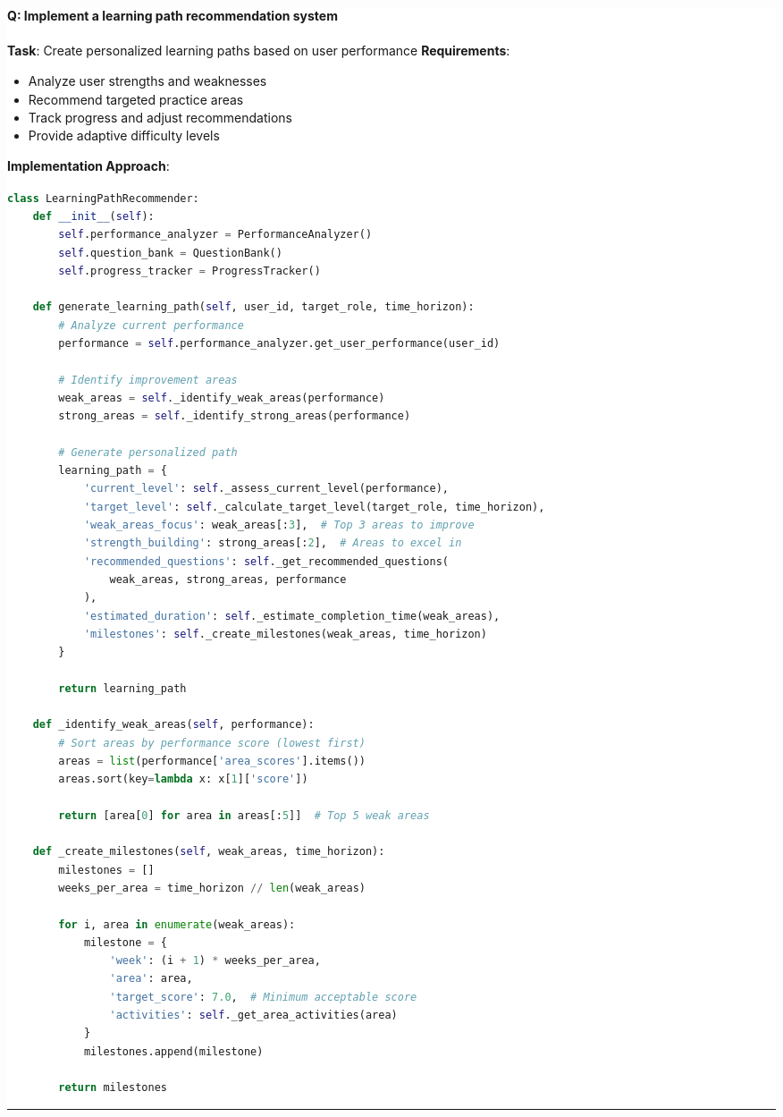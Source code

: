 #### **Q: Implement a learning path recommendation system**
**Task**: Create personalized learning paths based on user performance
**Requirements**:
- Analyze user strengths and weaknesses
- Recommend targeted practice areas
- Track progress and adjust recommendations
- Provide adaptive difficulty levels

**Implementation Approach**:
```python
class LearningPathRecommender:
    def __init__(self):
        self.performance_analyzer = PerformanceAnalyzer()
        self.question_bank = QuestionBank()
        self.progress_tracker = ProgressTracker()
    
    def generate_learning_path(self, user_id, target_role, time_horizon):
        # Analyze current performance
        performance = self.performance_analyzer.get_user_performance(user_id)
        
        # Identify improvement areas
        weak_areas = self._identify_weak_areas(performance)
        strong_areas = self._identify_strong_areas(performance)
        
        # Generate personalized path
        learning_path = {
            'current_level': self._assess_current_level(performance),
            'target_level': self._calculate_target_level(target_role, time_horizon),
            'weak_areas_focus': weak_areas[:3],  # Top 3 areas to improve
            'strength_building': strong_areas[:2],  # Areas to excel in
            'recommended_questions': self._get_recommended_questions(
                weak_areas, strong_areas, performance
            ),
            'estimated_duration': self._estimate_completion_time(weak_areas),
            'milestones': self._create_milestones(weak_areas, time_horizon)
        }
        
        return learning_path
    
    def _identify_weak_areas(self, performance):
        # Sort areas by performance score (lowest first)
        areas = list(performance['area_scores'].items())
        areas.sort(key=lambda x: x[1]['score'])
        
        return [area[0] for area in areas[:5]]  # Top 5 weak areas
    
    def _create_milestones(self, weak_areas, time_horizon):
        milestones = []
        weeks_per_area = time_horizon // len(weak_areas)
        
        for i, area in enumerate(weak_areas):
            milestone = {
                'week': (i + 1) * weeks_per_area,
                'area': area,
                'target_score': 7.0,  # Minimum acceptable score
                'activities': self._get_area_activities(area)
            }
            milestones.append(milestone)
        
        return milestones
```

---